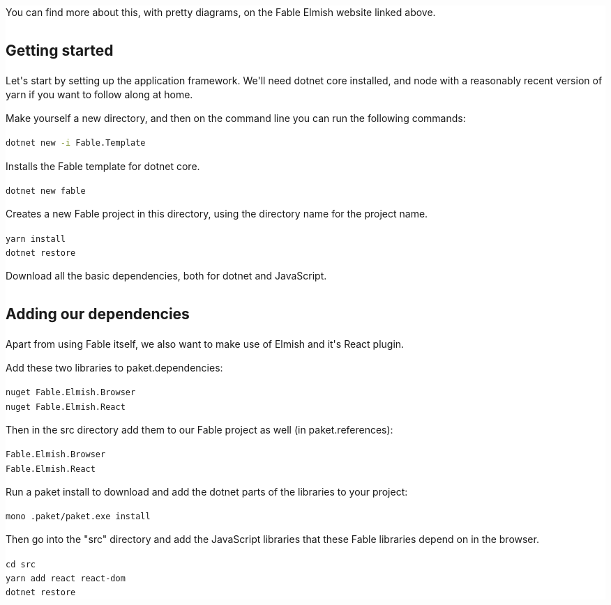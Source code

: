 You can find more about this, with pretty diagrams, on the Fable Elmish website linked above.

## Getting started

Let's start by setting up the application framework. We'll need dotnet core installed, and node with a reasonably recent version of yarn if you want to follow along at home.

Make yourself a new directory, and then on the command line you can run the following commands:

``` sh
dotnet new -i Fable.Template
```

Installs the Fable template for dotnet core.

``` sh
dotnet new fable
```

Creates a new Fable project in this directory, using the directory name for the project name.

``` sh
yarn install
dotnet restore
```

Download all the basic dependencies, both for dotnet and JavaScript.

## Adding our dependencies

Apart from using Fable itself, we also want to make use of Elmish and it's React plugin.

Add these two libraries to paket.dependencies:

```
nuget Fable.Elmish.Browser
nuget Fable.Elmish.React
```

Then in the src directory add them to our Fable project as well (in paket.references):

```
Fable.Elmish.Browser
Fable.Elmish.React
```

Run a paket install to download and add the dotnet parts of the libraries to your project:

```
mono .paket/paket.exe install
```

Then go into the "src" directory and add the JavaScript libraries that these Fable libraries depend on in the browser.

```
cd src
yarn add react react-dom
dotnet restore
```
